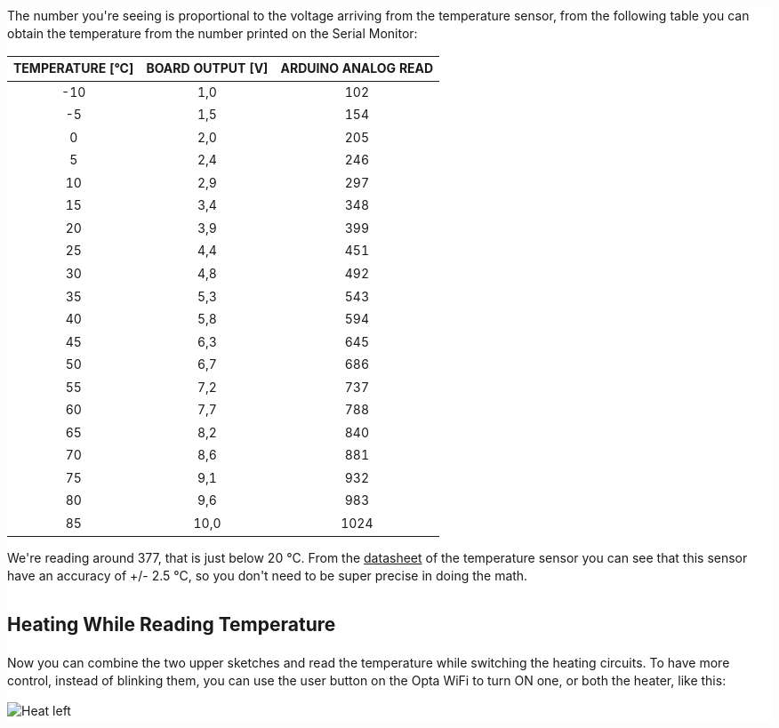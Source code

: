 The number you're seeing is proportional to the voltage arriving from the temperature sensor, from the following table you can obtain the temperature from the number printed on the Serial Monitor:

| **TEMPERATURE [°C]** | **BOARD OUTPUT [V]** | **ARDUINO ANALOG READ** |
|:-----------------------:|:-----------------------:|:-----------------------:|
|          -10            |           1,0           |           102           |
|          -5             |           1,5           |           154           |
|           0             |           2,0           |           205           |
|           5             |           2,4           |           246           |
|          10             |           2,9           |           297           |
|          15             |           3,4           |           348           |
|          20             |           3,9           |           399           |
|          25             |           4,4           |           451           |
|          30             |           4,8           |           492           |
|          35             |           5,3           |           543           |
|          40             |           5,8           |           594           |
|          45             |           6,3           |           645           |
|          50             |           6,7           |           686           |
|          55             |           7,2           |           737           |
|          60             |           7,7           |           788           |
|          65             |           8,2           |           840           |
|          70             |           8,6           |           881           |
|          75             |           9,1           |           932           |
|          80             |           9,6           |           983           |
|          85             |           10,0          |           1024          | 

We're reading around 377, that is just below 20 °C. From the [datasheet](assets/tmp236-datasheet.pdf) of the temperature sensor you can see that this sensor have an accuracy of +/- 2.5 °C, so you don't need to be super precise in doing the math.

## Heating While Reading Temperature

Now you can combine the two upper sketches and read the temperature while switching the heating circuits. To have more control, instead of blinking them, you can use the user button on the Opta WiFi to turn ON one, or both the heater, like this:

![Heat left](assets/led_left.png)
